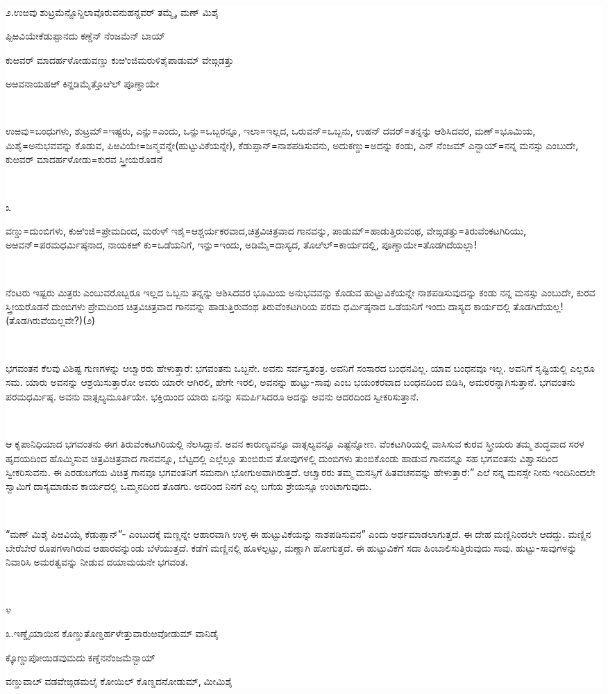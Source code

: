 ೨.ಉಱವು ಶುಟ್ರಮೆನ್ಱೊನ್ಱಿಲಾವೊರುವನುಹನ್ದವರ್ ತಮ್ಮೈ, ಮಣ್ ಮಿಶೈ

ಪ್ಪಿಱವಿಯೇಕೆಡುಪ್ಪಾನದು ಕಣ್ಡೆನ್ ನೆಂಜಮೆನ್ ಬಾಯ್

ಕುಱವರ್ ಮಾದರ್ಹಳೋಡುವಣ್ಡು ಕುಱಿಂಜಿಮರುಳಿಶೈಪಾಡುಮ್ ವೇಙ್ಗಡತ್ತು

ಅಱವನಾಯಹಱ್ ಕಿನ್ಱಡಿಮೈತ್ತೊೞಿಲ್ ಪೂಣ್ಡಾಯೇ

 

ಉಱವು=ಬಂಧುಗಳು, ಶುಟ್ರಮ್=ಇಷ್ಟರು, ಎನ್ಱು=ಎಂದು, ಒನ್ಱು=ಒಬ್ಬರನ್ನೂ, ಇಲಾ=ಇಲ್ಲದ, ಒರುವನ್=ಒಬ್ಬನು, ಉಹನ್ ದವರ್=ತನ್ನನ್ನು ಆಶಿಸಿದವರ, ಮಣ್=ಭೂಮಿಯ, ಮಿಶೈ=ಅನುಭವವನ್ನು ಕೊಡುವ, ಪಿಱವಿಯೇ=ಜನ್ಮವನ್ನೇ\(ಹುಟ್ಟುವಿಕೆಯನ್ನೇ\), ಕೆಡುಪ್ಪಾನ್=ನಾಶಪಡಿಸುವನು, ಅದುಕಣ್ಡು=ಅದನ್ನು ಕಂಡು, ಎನ್ ನೆಂಜಮ್ ಎನ್ಬಾಯ್=ನನ್ನ ಮನಸ್ಸು ಎಂಬುದೇ, ಕುಱವರ್ ಮಾದರ್ಹಳೋಡು=ಕುರವ ಸ್ತ್ರೀಯರೊಡನೆ

 

೩

ವಣ್ಡು=ದುಂಬಿಗಳು, ಕುಱಿಂಜಿ=ಪ್ರೇಮದಿಂದ, ಮರುಳ್ ಇಶೈ=ಆಶ್ಚರ್ಯಕರವಾದ,ಚಿತ್ರವಿಚಿತ್ರವಾದ ಗಾನವನ್ನು, ಪಾಡುಮ್=ಹಾಡುತ್ತಿರುವಂಥ, ವೇಙ್ಗಡತ್ತು=ತಿರುವೆಂಕಟಗಿರಿಯು, ಅಱವನ್=ಪರಮಧರ್ಮಿಷ್ಠನಾದ, ನಾಯಕಱ್ ಕು=ಒಡೆಯನಿಗೆ, ಇನ್ಱು=ಇಂದು, ಅಡಿಮೈ=ದಾಸ್ಯದ, ತೊೞಿಲ್=ಕಾರ್ಯದಲ್ಲಿ, ಪೂಣ್ಡಾಯೇ=ತೊಡಗಿದೆಯಲ್ಲಾ\!

 

ನೆಂಟರು ಇಷ್ಟರು ಮಿತ್ರರು ಎಂಬುವರೊಬ್ಬರೂ ಇಲ್ಲದ ಒಬ್ಬನು ತನ್ನನ್ನು ಆಶಿಸಿದವರ ಭೂಮಿಯ ಅನುಭವವನ್ನು ಕೊಡುವ ಹುಟ್ಟುವಿಕೆಯನ್ನೇ ನಾಶಪಡಿಸುವುದನ್ನು ಕಂಡು ನನ್ನ ಮನಸ್ಸು ಎಂಬುದೇ, ಕುರವ ಸ್ತ್ರೀಯರೊಡನೆ ದುಂಬಿಗಳು ಪ್ರೇಮದಿಂದ ಚಿತ್ರವಿಚಿತ್ರವಾದ ಗಾನವನ್ನು ಹಾಡುತ್ತಿರುವಂಥ ತಿರುವೆಂಕಟಗಿರಿಯ ಪರಮ ಧರ್ಮಿಷ್ಠನಾದ ಒಡೆಯನಿಗೆ ಇಂದು ದಾಸ್ಯದ ಕಾರ್ಯದಲ್ಲಿ ತೊಡಗಿದೆಯಲ್ಲ\!\(ತೊಡಗಿರುವೆಯಲ್ಲವೇ?\)\(೨\)

 

ಭಗವಂತನ ಕೆಲವು ವಿಶಿಷ್ಟ ಗುಣಗಳನ್ನು ಆೞ್ವಾರರು ಹೇಳುತ್ತಾರೆ: ಭಗವಂತನು ಒಬ್ಬನೇ. ಅವನು ಸರ್ವಸ್ವತಂತ್ರ. ಅವನಿಗೆ ಸಂಸಾರದ ಬಂಧನವಿಲ್ಲ. ಯಾವ ಬಂಧನವೂ ಇಲ್ಲ. ಅವನಿಗೆ ಸೃಷ್ಟಿಯಲ್ಲಿ ಎಲ್ಲರೂ ಸಮ. ಯಾರು ಅವನನ್ನು ಆಶ್ರಯಿಸುತ್ತಾರೋ ಅವರು ಯಾರೇ ಆಗಿರಲಿ, ಹೇಗೇ ಇರಲಿ, ಅವನನ್ನು ಹುಟ್ಟು-ಸಾವು ಎಂಬ ಭಯಂಕರವಾದ ಬಂಧನದಿಂದ ಬಿಡಿಸಿ, ಅಮರರನ್ನಾಗಿಸುತ್ತಾನೆ. ಭಗವಂತನು ಪರಮಧರ್ಮಿಷ್ಠ. ಅವನು ವಾತ್ಸಲ್ಯಮೂರ್ತಿಯೇ. ಭಕ್ತಿಯಿಂದ ಯಾರು ಏನನ್ನು ಸಮರ್ಪಿಸಿದರೂ ಅದನ್ನು ಅವನು ಆದರದಿಂದ ಸ್ವೀಕರಿಸುತ್ತಾನೆ.

 

ಆ ಕೃಪಾನಿಧಿಯಾದ ಭಗವಂತನು ಈಗ ತಿರುವೆಂಕಟಗಿರಿಯಲ್ಲಿ ನೆಲಸಿದ್ದಾನೆ. ಅವನ ಕಾರುಣ್ಯವನ್ನೂ ವಾತ್ಸಲ್ಯವನ್ನೂ ಎಷ್ಟೆನ್ನೋಣ. ವೆಂಕಟಗಿರಿಯಲ್ಲಿ ವಾಸಿಸುವ ಕುರವ ಸ್ತ್ರೀಯರು ತಮ್ಮ ಶುದ್ಧವಾದ ಸರಳ ಹೃದಯದಿಂದ ಹೊಮ್ಮಿಸುವ ಚಿತ್ರವಿಚಿತ್ರವಾದ ಗಾನವನ್ನೂ, ಬೆಟ್ಟದಲ್ಲಿ ಎಲ್ಲೆಲ್ಲೂ ತುಂಬಿರುವ ತೋಪುಗಳಲ್ಲಿ ದುಂಬಿಗಳು ತುಂಬಿಕೊಂಡು ಹಾಡುವ ಗಾನವನ್ನೂ ಸಹ ಭಗವಂತನು ವಿಶ್ವಾಸದಿಂದ ಸ್ವೀಕರಿಸುವನು. ಈ ಎರಡುಬಗೆಯ ವಿಚಿತ್ರ ಗಾನವೂ ಭಗವಂತನಿಗೆ ಸಮನಾಗಿ ಭೋಗುಅವಾಗಿರುತ್ತದೆ. ಆೞ್ವಾರರು ತಮ್ಮ ಮನಸ್ಸಿಗೆ ಹಿತವಚನವನ್ನು ಹೇಳುತ್ತಾರೆ:” ಎಲೆ ನನ್ನ ಮನಸ್ಸೇ ನೀನು ಇಂದಿನಿಂದಲೇ ಸ್ವಾಮಿಗೆ ದಾಸ್ಯಮಾಡುವ ಕಾರ್ಯದಲ್ಲಿ ಒಮ್ಮನದಿಂದ ತೊಡಗು. ಅದರಿಂದ ನಿನಗೆ ಎಲ್ಲ ಬಗೆಯ ಶ್ರೇಯಸ್ಸೂ ಉಂಟಾಗುವುದು.

 

“ಮಣ್ ಮಿಶೈ ಪಿಱವಿಯೈ ಕೆಡುಪ್ಪಾನ್”- ಎಂಬುದಕ್ಕೆ ಮಣ್ಣನ್ನೇ ಆಹಾರವಾಗಿ ಉಳ್ಳ ಈ ಹುಟ್ಟುವಿಕೆಯನ್ನು ನಾಶಪಡಿಸುವನ” ಎಂದು ಅರ್ಥಮಾಡಲಾಗುತ್ತದೆ. ಈ ದೇಹ ಮಣ್ಣಿನಿಂದಲೇ ಆದದ್ದು. ಮಣ್ಣಿನ ಬೇರೆಬೇರೆ ರೂಪಗಳಾಗಿರುವ ಆಹಾರವನ್ನುಂಡು ಬೆಳೆಯುತ್ತದೆ. ಕಡೆಗೆ ಮಣ್ಣಿನಲ್ಲಿ ಹೂಳಲ್ಪಟ್ಟು, ಮಣ್ಣಾಗಿ ಹೋಗುತ್ತದೆ. ಈ ಹುಟ್ಟುವಿಕೆಗೆ ಸದಾ ಹಿಂಬಾಲಿಸುತ್ತಿರುವುದು ಸಾವು. ಹುಟ್ಟು-ಸಾವುಗಳನ್ನು ನಿವಾರಿಸಿ ಅಮರತ್ವವನ್ನು ನೀಡುವ ದಯಾಮಯನೇ ಭಗವಂತ.

 

೪

೩.ಇಣ್ಡೈಯಾಯಿನ ಕೊಣ್ಡುತೊಣ್ಡರ್ಹಳೇತ್ತುವಾರುಱವೋಡುಮ್ ವಾನಿಡೈ

ಕ್ಕೊಣ್ಡುಪೋಯಿಡವುಮದು ಕಣ್ಡೆನನೆಂಜಮೆನ್ಬಾಯ್

ವಣ್ಡುವಾೞ್ ವಡವೇಙ್ಗಡಮಲೈ ಕೋಯಿಲ್ ಕೊಣ್ಡದನೋಡುಮ್, ಮೀಮಿಶೈ

